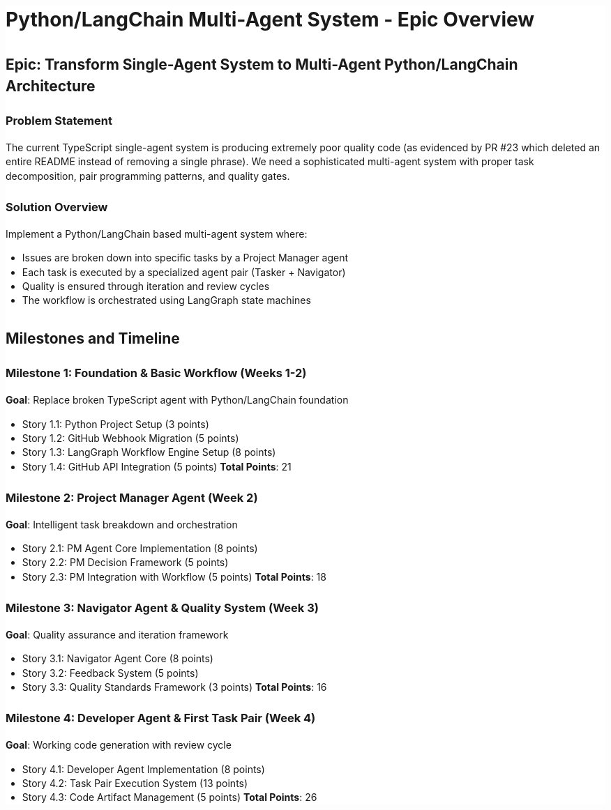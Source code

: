 # Python/LangChain Multi-Agent System - Epic Overview

## Epic: Transform Single-Agent System to Multi-Agent Python/LangChain Architecture

### Problem Statement
The current TypeScript single-agent system is producing extremely poor quality code (as evidenced by PR #23 which deleted an entire README instead of removing a single phrase). We need a sophisticated multi-agent system with proper task decomposition, pair programming patterns, and quality gates.

### Solution Overview
Implement a Python/LangChain based multi-agent system where:
- Issues are broken down into specific tasks by a Project Manager agent
- Each task is executed by a specialized agent pair (Tasker + Navigator)
- Quality is ensured through iteration and review cycles
- The workflow is orchestrated using LangGraph state machines

## Milestones and Timeline

### Milestone 1: Foundation & Basic Workflow (Weeks 1-2)
**Goal**: Replace broken TypeScript agent with Python/LangChain foundation
- Story 1.1: Python Project Setup (3 points)
- Story 1.2: GitHub Webhook Migration (5 points)
- Story 1.3: LangGraph Workflow Engine Setup (8 points)
- Story 1.4: GitHub API Integration (5 points)
**Total Points**: 21

### Milestone 2: Project Manager Agent (Week 2)
**Goal**: Intelligent task breakdown and orchestration
- Story 2.1: PM Agent Core Implementation (8 points)
- Story 2.2: PM Decision Framework (5 points)
- Story 2.3: PM Integration with Workflow (5 points)
**Total Points**: 18

### Milestone 3: Navigator Agent & Quality System (Week 3)
**Goal**: Quality assurance and iteration framework
- Story 3.1: Navigator Agent Core (8 points)
- Story 3.2: Feedback System (5 points)
- Story 3.3: Quality Standards Framework (3 points)
**Total Points**: 16

### Milestone 4: Developer Agent & First Task Pair (Week 4)
**Goal**: Working code generation with review cycle
- Story 4.1: Developer Agent Implementation (8 points)
- Story 4.2: Task Pair Execution System (13 points)
- Story 4.3: Code Artifact Management (5 points)
**Total Points**: 26
